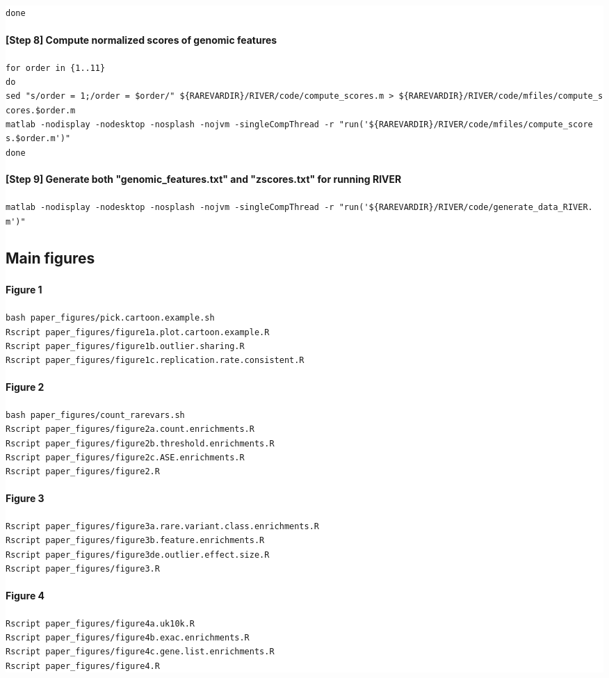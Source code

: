 ```
done
```
#### [Step 8] Compute normalized scores of genomic features
```
for order in {1..11}
do
sed "s/order = 1;/order = $order/" ${RAREVARDIR}/RIVER/code/compute_scores.m > ${RAREVARDIR}/RIVER/code/mfiles/compute_scores.$order.m
matlab -nodisplay -nodesktop -nosplash -nojvm -singleCompThread -r "run('${RAREVARDIR}/RIVER/code/mfiles/compute_scores.$order.m')"
done
```
#### [Step 9] Generate both "genomic_features.txt" and "zscores.txt" for running RIVER
```
matlab -nodisplay -nodesktop -nosplash -nojvm -singleCompThread -r "run('${RAREVARDIR}/RIVER/code/generate_data_RIVER.m')"
```


## Main figures
#### Figure 1
```
bash paper_figures/pick.cartoon.example.sh
Rscript paper_figures/figure1a.plot.cartoon.example.R
Rscript paper_figures/figure1b.outlier.sharing.R
Rscript paper_figures/figure1c.replication.rate.consistent.R
```

#### Figure 2
```
bash paper_figures/count_rarevars.sh
Rscript paper_figures/figure2a.count.enrichments.R
Rscript paper_figures/figure2b.threshold.enrichments.R
Rscript paper_figures/figure2c.ASE.enrichments.R
Rscript paper_figures/figure2.R
```

#### Figure 3
```
Rscript paper_figures/figure3a.rare.variant.class.enrichments.R
Rscript paper_figures/figure3b.feature.enrichments.R
Rscript paper_figures/figure3de.outlier.effect.size.R
Rscript paper_figures/figure3.R
```

#### Figure 4
```
Rscript paper_figures/figure4a.uk10k.R
Rscript paper_figures/figure4b.exac.enrichments.R
Rscript paper_figures/figure4c.gene.list.enrichments.R
Rscript paper_figures/figure4.R
```
